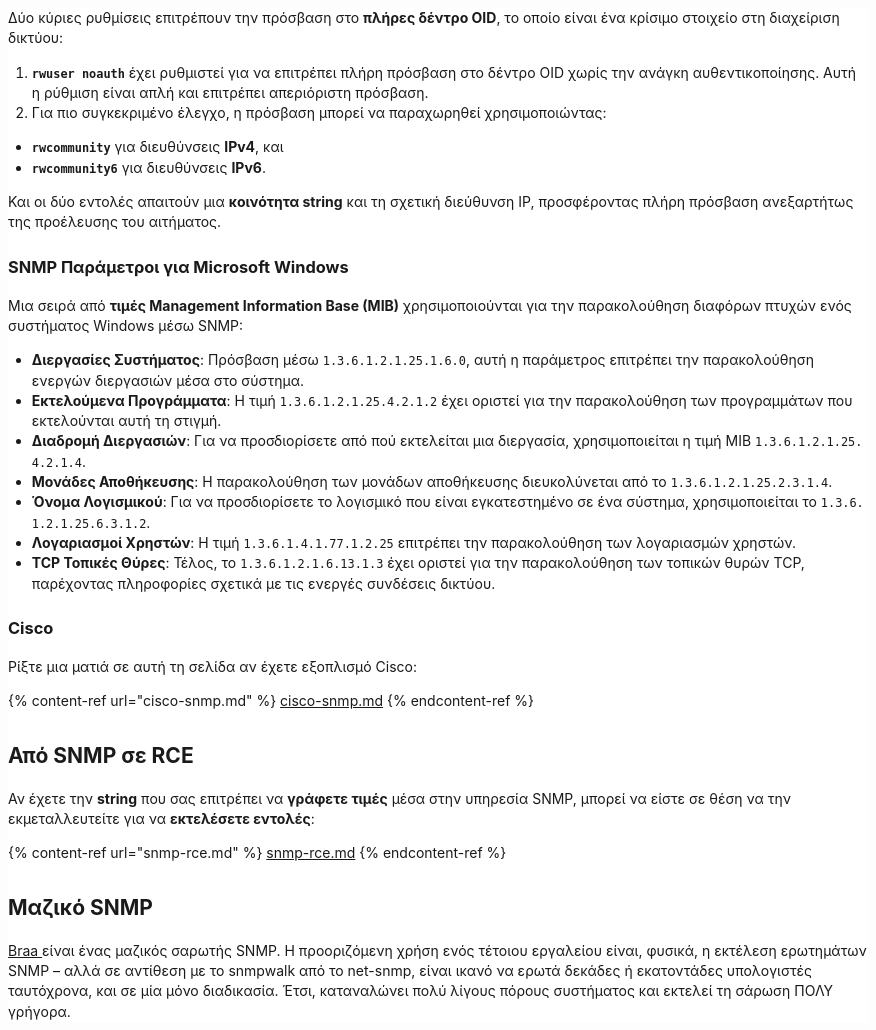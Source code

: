 Δύο κύριες ρυθμίσεις επιτρέπουν την πρόσβαση στο **πλήρες δέντρο OID**, το οποίο είναι ένα κρίσιμο στοιχείο στη διαχείριση δικτύου:

1. **`rwuser noauth`** έχει ρυθμιστεί για να επιτρέπει πλήρη πρόσβαση στο δέντρο OID χωρίς την ανάγκη αυθεντικοποίησης. Αυτή η ρύθμιση είναι απλή και επιτρέπει απεριόριστη πρόσβαση.
2. Για πιο συγκεκριμένο έλεγχο, η πρόσβαση μπορεί να παραχωρηθεί χρησιμοποιώντας:
* **`rwcommunity`** για διευθύνσεις **IPv4**, και
* **`rwcommunity6`** για διευθύνσεις **IPv6**.

Και οι δύο εντολές απαιτούν μια **κοινότητα string** και τη σχετική διεύθυνση IP, προσφέροντας πλήρη πρόσβαση ανεξαρτήτως της προέλευσης του αιτήματος.

### SNMP Παράμετροι για Microsoft Windows

Μια σειρά από **τιμές Management Information Base (MIB)** χρησιμοποιούνται για την παρακολούθηση διαφόρων πτυχών ενός συστήματος Windows μέσω SNMP:

* **Διεργασίες Συστήματος**: Πρόσβαση μέσω `1.3.6.1.2.1.25.1.6.0`, αυτή η παράμετρος επιτρέπει την παρακολούθηση ενεργών διεργασιών μέσα στο σύστημα.
* **Εκτελούμενα Προγράμματα**: Η τιμή `1.3.6.1.2.1.25.4.2.1.2` έχει οριστεί για την παρακολούθηση των προγραμμάτων που εκτελούνται αυτή τη στιγμή.
* **Διαδρομή Διεργασιών**: Για να προσδιορίσετε από πού εκτελείται μια διεργασία, χρησιμοποιείται η τιμή MIB `1.3.6.1.2.1.25.4.2.1.4`.
* **Μονάδες Αποθήκευσης**: Η παρακολούθηση των μονάδων αποθήκευσης διευκολύνεται από το `1.3.6.1.2.1.25.2.3.1.4`.
* **Όνομα Λογισμικού**: Για να προσδιορίσετε το λογισμικό που είναι εγκατεστημένο σε ένα σύστημα, χρησιμοποιείται το `1.3.6.1.2.1.25.6.3.1.2`.
* **Λογαριασμοί Χρηστών**: Η τιμή `1.3.6.1.4.1.77.1.2.25` επιτρέπει την παρακολούθηση των λογαριασμών χρηστών.
* **TCP Τοπικές Θύρες**: Τέλος, το `1.3.6.1.2.1.6.13.1.3` έχει οριστεί για την παρακολούθηση των τοπικών θυρών TCP, παρέχοντας πληροφορίες σχετικά με τις ενεργές συνδέσεις δικτύου.

### Cisco

Ρίξτε μια ματιά σε αυτή τη σελίδα αν έχετε εξοπλισμό Cisco:

{% content-ref url="cisco-snmp.md" %}
[cisco-snmp.md](cisco-snmp.md)
{% endcontent-ref %}

## Από SNMP σε RCE

Αν έχετε την **string** που σας επιτρέπει να **γράφετε τιμές** μέσα στην υπηρεσία SNMP, μπορεί να είστε σε θέση να την εκμεταλλευτείτε για να **εκτελέσετε εντολές**:

{% content-ref url="snmp-rce.md" %}
[snmp-rce.md](snmp-rce.md)
{% endcontent-ref %}

## **Μαζικό SNMP**

[Braa ](https://github.com/mteg/braa)είναι ένας μαζικός σαρωτής SNMP. Η προοριζόμενη χρήση ενός τέτοιου εργαλείου είναι, φυσικά, η εκτέλεση ερωτημάτων SNMP – αλλά σε αντίθεση με το snmpwalk από το net-snmp, είναι ικανό να ερωτά δεκάδες ή εκατοντάδες υπολογιστές ταυτόχρονα, και σε μία μόνο διαδικασία. Έτσι, καταναλώνει πολύ λίγους πόρους συστήματος και εκτελεί τη σάρωση ΠΟΛΥ γρήγορα.
